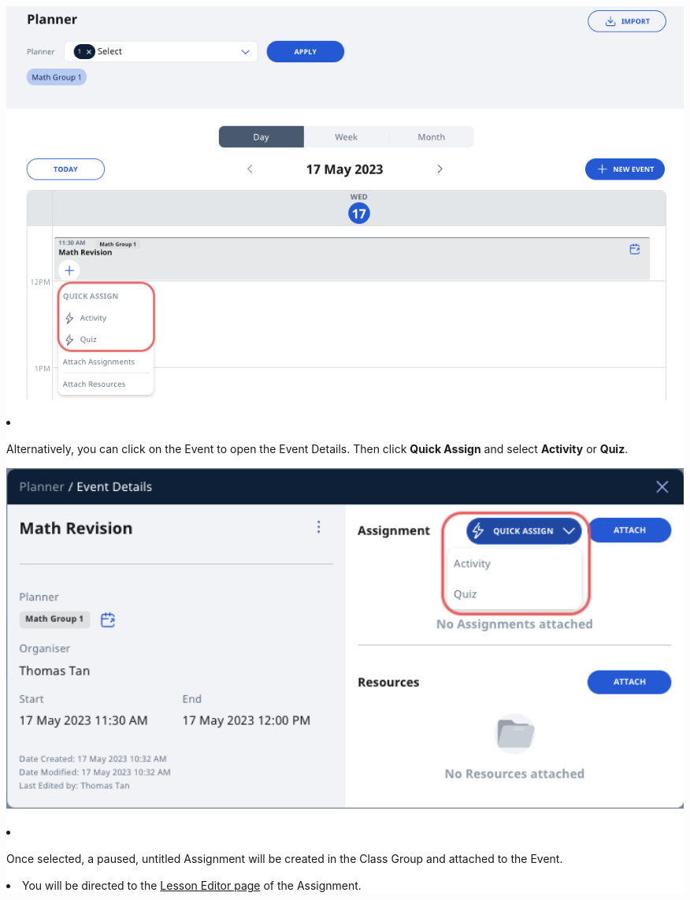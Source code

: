 <img alt="Quick Assign Activities &amp; Quizzes" style="width: 100%;" src="/images/2Teacher/AS-QuickAssign2.png"><p></p>
</li>
<li><p>Alternatively, you can click on the Event to open the Event Details. Then click <strong>Quick Assign</strong> and select <strong>Activity</strong> or <strong>Quiz</strong>. </p>
<p><img alt="Quick Assign Activities &amp; Quizzes" style="width: 100%;" src="/images/2Teacher/AS-QuickAssign3.png"></p>
</li>
<li><p>Once selected, a paused, untitled Assignment will be created in the Class Group and attached to the Event. </p>
</li>
<li>You will be directed to the <a target="_blank" href="/teacher-user-guide/author/add-new-activities-and-sections/">Lesson Editor page</a> of the Assignment.</li>
</ol>